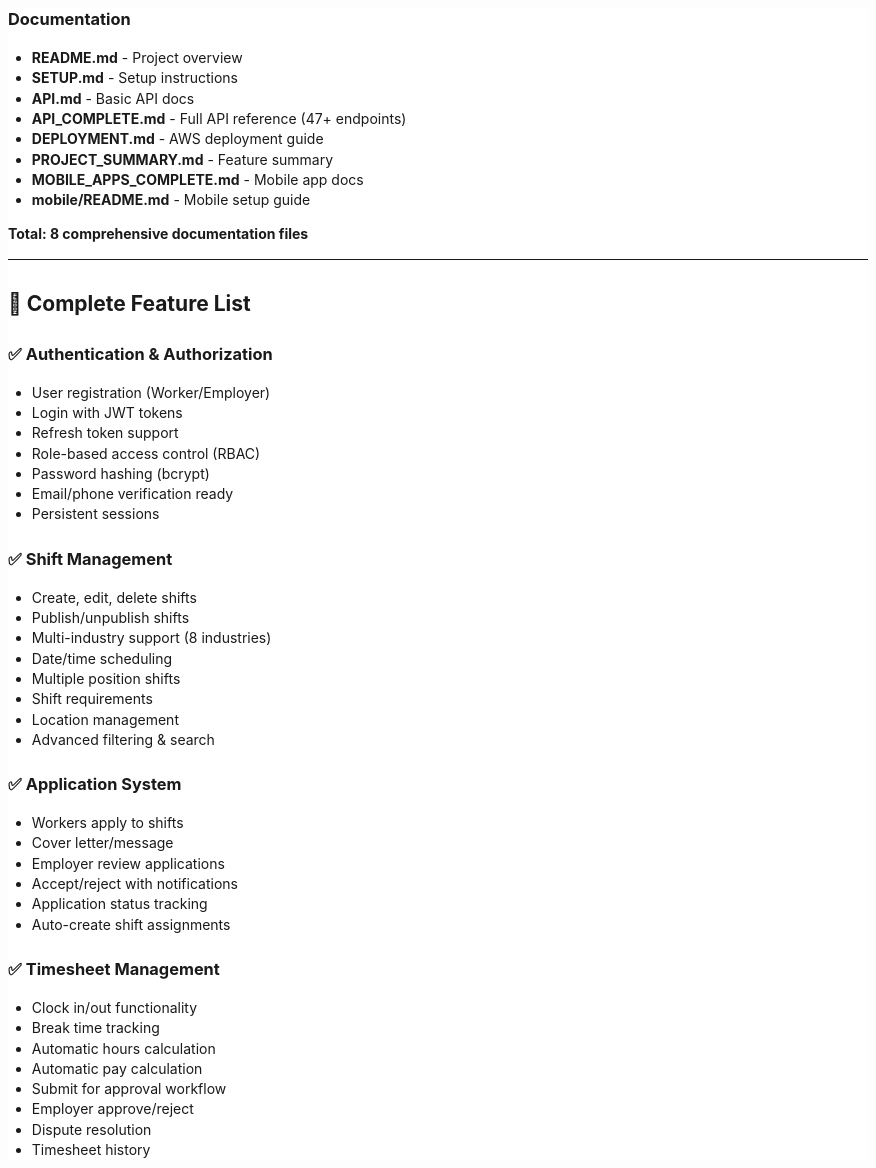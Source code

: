 ### Documentation
- **README.md** - Project overview
- **SETUP.md** - Setup instructions
- **API.md** - Basic API docs
- **API_COMPLETE.md** - Full API reference (47+ endpoints)
- **DEPLOYMENT.md** - AWS deployment guide
- **PROJECT_SUMMARY.md** - Feature summary
- **MOBILE_APPS_COMPLETE.md** - Mobile app docs
- **mobile/README.md** - Mobile setup guide

**Total: 8 comprehensive documentation files**

---

## 🎯 Complete Feature List

### ✅ Authentication & Authorization
- User registration (Worker/Employer)
- Login with JWT tokens
- Refresh token support
- Role-based access control (RBAC)
- Password hashing (bcrypt)
- Email/phone verification ready
- Persistent sessions

### ✅ Shift Management
- Create, edit, delete shifts
- Publish/unpublish shifts
- Multi-industry support (8 industries)
- Date/time scheduling
- Multiple position shifts
- Shift requirements
- Location management
- Advanced filtering & search

### ✅ Application System
- Workers apply to shifts
- Cover letter/message
- Employer review applications
- Accept/reject with notifications
- Application status tracking
- Auto-create shift assignments

### ✅ Timesheet Management
- Clock in/out functionality
- Break time tracking
- Automatic hours calculation
- Automatic pay calculation
- Submit for approval workflow
- Employer approve/reject
- Dispute resolution
- Timesheet history
